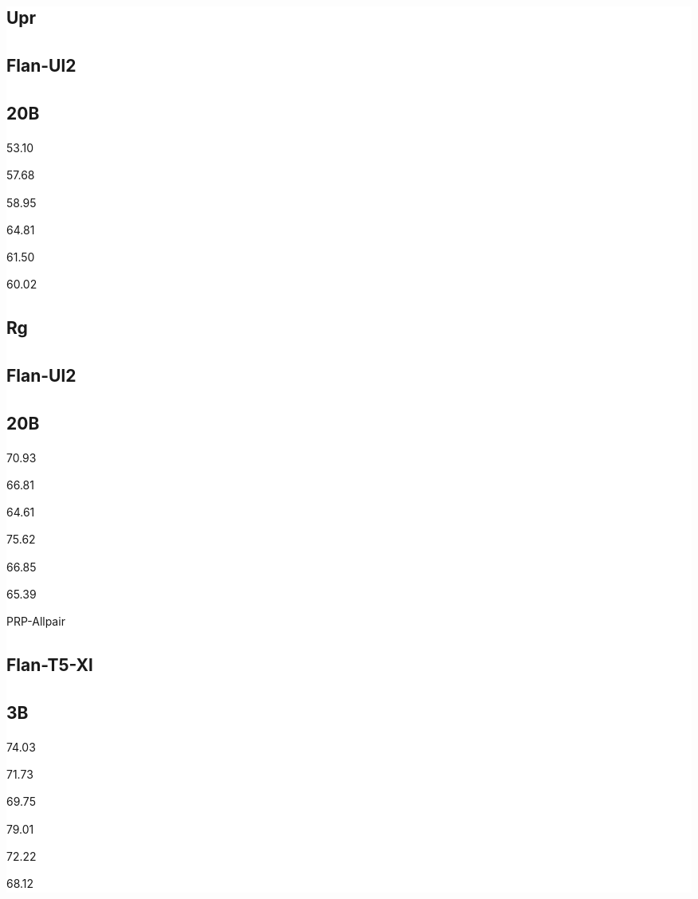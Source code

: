 ## Upr

## Flan-Ul2

## 20B

53.10

57.68

58.95

64.81

61.50

60.02

## Rg

## Flan-Ul2

## 20B

70.93

66.81

64.61

75.62

66.85

65.39

PRP-Allpair

## Flan-T5-Xl

## 3B

74.03

71.73

69.75

79.01

72.22

68.12
